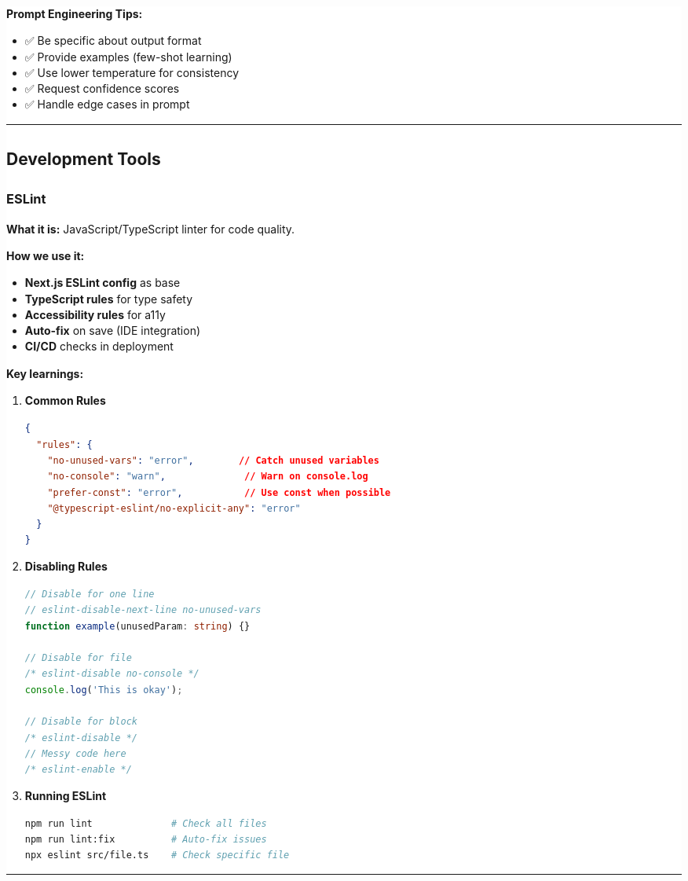 **Prompt Engineering Tips:**
- ✅ Be specific about output format
- ✅ Provide examples (few-shot learning)
- ✅ Use lower temperature for consistency
- ✅ Request confidence scores
- ✅ Handle edge cases in prompt

---

## Development Tools

### ESLint

**What it is:** JavaScript/TypeScript linter for code quality.

**How we use it:**
- **Next.js ESLint config** as base
- **TypeScript rules** for type safety
- **Accessibility rules** for a11y
- **Auto-fix** on save (IDE integration)
- **CI/CD** checks in deployment

**Key learnings:**

1. **Common Rules**
   ```json
   {
     "rules": {
       "no-unused-vars": "error",        // Catch unused variables
       "no-console": "warn",              // Warn on console.log
       "prefer-const": "error",           // Use const when possible
       "@typescript-eslint/no-explicit-any": "error"
     }
   }
   ```

2. **Disabling Rules**
   ```typescript
   // Disable for one line
   // eslint-disable-next-line no-unused-vars
   function example(unusedParam: string) {}

   // Disable for file
   /* eslint-disable no-console */
   console.log('This is okay');

   // Disable for block
   /* eslint-disable */
   // Messy code here
   /* eslint-enable */
   ```

3. **Running ESLint**
   ```bash
   npm run lint              # Check all files
   npm run lint:fix          # Auto-fix issues
   npx eslint src/file.ts    # Check specific file
   ```

---